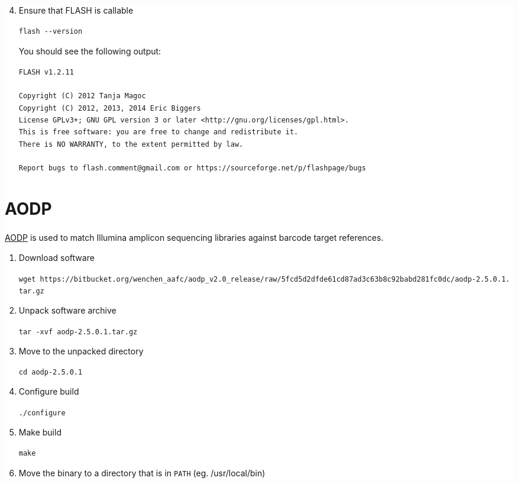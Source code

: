 4.  Ensure that FLASH is callable

    ```shell
    flash --version
    ```

    You should see the following output:

    ```text
    FLASH v1.2.11

    Copyright (C) 2012 Tanja Magoc
    Copyright (C) 2012, 2013, 2014 Eric Biggers
    License GPLv3+; GNU GPL version 3 or later <http://gnu.org/licenses/gpl.html>.
    This is free software: you are free to change and redistribute it.
    There is NO WARRANTY, to the extent permitted by law.

    Report bugs to flash.comment@gmail.com or https://sourceforge.net/p/flashpage/bugs
    ```

# AODP

[AODP][aodp] is used to match Illumina amplicon sequencing libraries against barcode target references.

1. Download software

    ```shell
    wget https://bitbucket.org/wenchen_aafc/aodp_v2.0_release/raw/5fcd5d2dfde61cd87ad3c63b8c92babd281fc0dc/aodp-2.5.0.1.tar.gz
    ```

2. Unpack software archive

    ```shell
    tar -xvf aodp-2.5.0.1.tar.gz
    ```

3. Move to the unpacked directory

    ```shell
    cd aodp-2.5.0.1
    ```

4. Configure build

    ```shell
    ./configure

    ```

5. Make build

    ```shell
    make
    ```

6. Move the binary to a directory that is in `PATH` \(eg. /usr/local/bin\)


[skewer]: https://github.com/relipmoc/skewer
[fastqc]: http://bowtie-bio.sourceforge.net/bowtie2/index.shtml
[bowtie2]: http://bowtie-bio.sourceforge.net/bowtie2/index.shtml
[spades]: http://bioinf.spbau.ru/spades
[hmmer]: http://hmmer.org/
[fastqc]: http://www.bioinformatics.babraham.ac.uk/projects/fastqc
[flash]: https://ccb.jhu.edu/software/FLASH/#:~:text=About%20FLASH&text=FLASH%20is%20designed%20to%20merge,to%20merge%20RNA%2Dseq%20data.
[aodp]: https://bitbucket.org/wenchen_aafc/aodp_v2.0_release/src/master